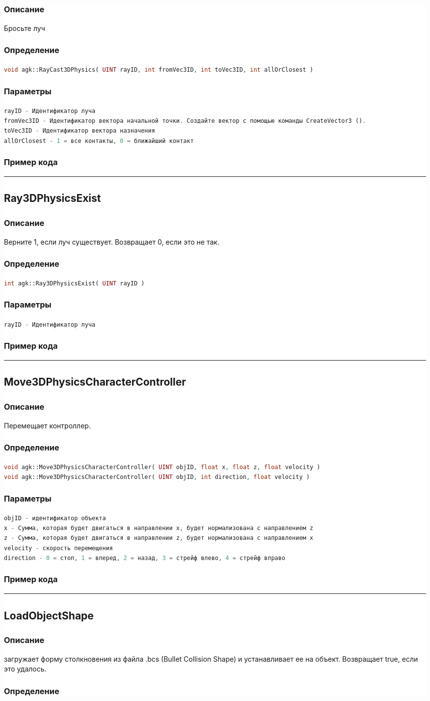 ### Описание
Бросьте луч
### Определение
```php
void agk::RayCast3DPhysics( UINT rayID, int fromVec3ID, int toVec3ID, int allOrClosest )
```
### Параметры
```php
rayID - Идентификатор луча
fromVec3ID - Идентификатор вектора начальной точки. Создайте вектор с помощью команды CreateVector3 ().
toVec3ID - Идентификатор вектора назначения
allOrClosest - 1 = все контакты, 0 = ближайший контакт
```
### Пример кода
---
## Ray3DPhysicsExist
### Описание
Верните 1, если луч существует. Возвращает 0, если это не так.
### Определение
```php
int agk::Ray3DPhysicsExist( UINT rayID )
```
### Параметры
```php
rayID - Идентификатор луча
```
### Пример кода
---
## Move3DPhysicsCharacterController
### Описание
Перемещает контроллер.
### Определение
```php
void agk::Move3DPhysicsCharacterController( UINT objID, float x, float z, float velocity )
void agk::Move3DPhysicsCharacterController( UINT objID, int direction, float velocity )
```
### Параметры
```php
objID - идентификатор объекта
x - Сумма, которая будет двигаться в направлении x, будет нормализована с направлением z
z - Сумма, которая будет двигаться в направлении z, будет нормализована с направлением x
velocity - скорость перемещения
direction - 0 = стоп, 1 = вперед, 2 = назад, 3 = стрейф влево, 4 = стрейф вправо
```
### Пример кода
---
## LoadObjectShape
### Описание
загружает форму столкновения из файла .bcs (Bullet Collision Shape) и устанавливает ее на объект. Возвращает true, если это удалось.
### Определение